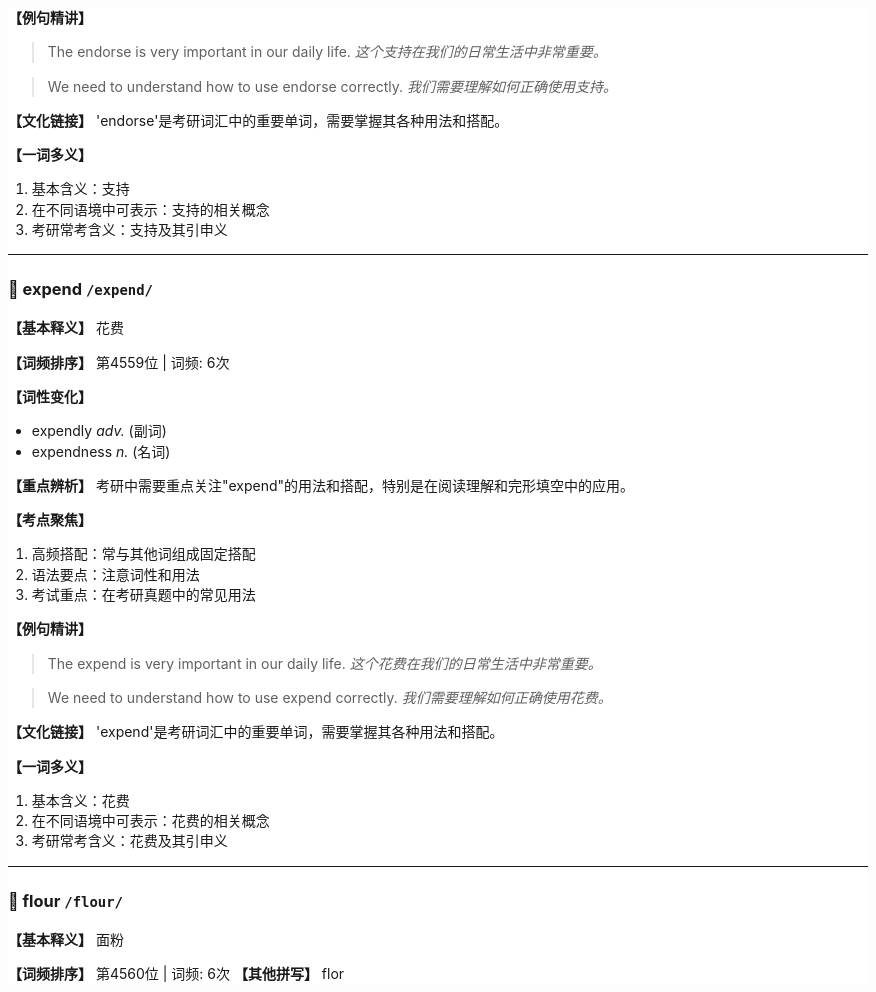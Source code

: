 **【例句精讲】**
> The endorse is very important in our daily life.
> *这个支持在我们的日常生活中非常重要。*

> We need to understand how to use endorse correctly.
> *我们需要理解如何正确使用支持。*

**【文化链接】**
'endorse'是考研词汇中的重要单词，需要掌握其各种用法和搭配。

**【一词多义】**
1. 基本含义：支持
2. 在不同语境中可表示：支持的相关概念
3. 考研常考含义：支持及其引申义

---
### 🥁 expend `/expend/`

**【基本释义】** 花费

**【词频排序】** 第4559位 | 词频: 6次

**【词性变化】**
- expendly *adv.* (副词)
- expendness *n.* (名词)

**【重点辨析】**
考研中需要重点关注"expend"的用法和搭配，特别是在阅读理解和完形填空中的应用。

**【考点聚焦】**
1. 高频搭配：常与其他词组成固定搭配
2. 语法要点：注意词性和用法
3. 考试重点：在考研真题中的常见用法

**【例句精讲】**
> The expend is very important in our daily life.
> *这个花费在我们的日常生活中非常重要。*

> We need to understand how to use expend correctly.
> *我们需要理解如何正确使用花费。*

**【文化链接】**
'expend'是考研词汇中的重要单词，需要掌握其各种用法和搭配。

**【一词多义】**
1. 基本含义：花费
2. 在不同语境中可表示：花费的相关概念
3. 考研常考含义：花费及其引申义

---
### 🎤 flour `/flour/`

**【基本释义】** 面粉

**【词频排序】** 第4560位 | 词频: 6次
**【其他拼写】** flor

